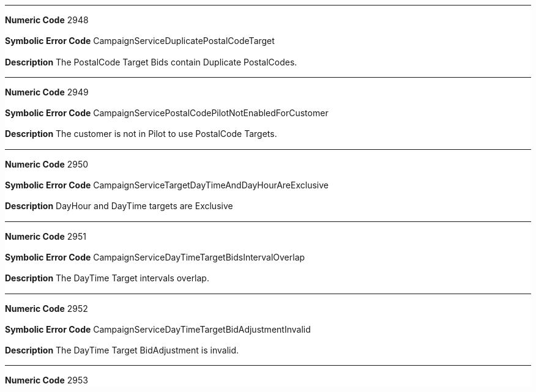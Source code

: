 ***

**Numeric Code**
2948

**Symbolic Error Code**
CampaignServiceDuplicatePostalCodeTarget

**Description**
The PostalCode Target Bids contain Duplicate PostalCodes.

***

**Numeric Code**
2949

**Symbolic Error Code**
CampaignServicePostalCodePilotNotEnabledForCustomer

**Description**
The customer is not in Pilot to use PostalCode Targets.

***

**Numeric Code**
2950

**Symbolic Error Code**
CampaignServiceTargetDayTimeAndDayHourAreExclusive

**Description**
DayHour and DayTime targets are Exclusive

***

**Numeric Code**
2951

**Symbolic Error Code**
CampaignServiceDayTimeTargetBidsIntervalOverlap

**Description**
The DayTime Target intervals overlap.

***

**Numeric Code**
2952

**Symbolic Error Code**
CampaignServiceDayTimeTargetBidAdjustmentInvalid

**Description**
The DayTime Target BidAdjustment is invalid.

***

**Numeric Code**
2953

